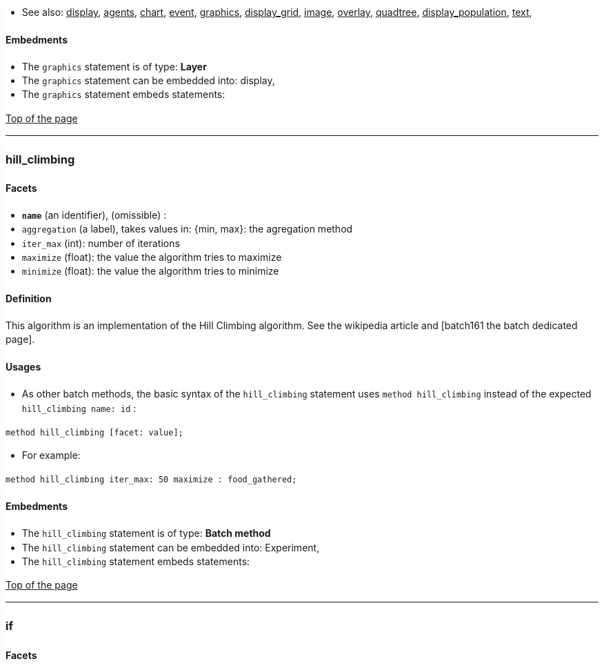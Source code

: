     
* See also: [display](#display), [agents](#agents), [chart](#chart), [event](#event), [graphics](#graphics), [display_grid](#display_grid), [image](#image), [overlay](#overlay), [quadtree](#quadtree), [display_population](#display_population), [text](#text), 

#### Embedments
* The `graphics` statement is of type: **Layer**
* The `graphics` statement can be embedded into: display, 
* The `graphics` statement embeds statements: 

[Top of the page](#table-of-contents)
		
	

----

### hill_climbing 
#### Facets 
  
  * **`name`** (an identifier), (omissible) : 
  * `aggregation` (a label), takes values in: {min, max}: the agregation method
  * `iter_max` (int): number of iterations
  * `maximize` (float): the value the algorithm tries to maximize
  * `minimize` (float): the value the algorithm tries to minimize 
 	
#### Definition

This algorithm is an implementation of the Hill Climbing algorithm. See the wikipedia article and [batch161 the batch dedicated page].

#### Usages

* As other batch methods, the basic syntax of the `hill_climbing` statement uses `method hill_climbing` instead of the expected `hill_climbing name: id` : 

```
method hill_climbing [facet: value];
```


* For example: 

```
method hill_climbing iter_max: 50 maximize : food_gathered; 
```



#### Embedments
* The `hill_climbing` statement is of type: **Batch method**
* The `hill_climbing` statement can be embedded into: Experiment, 
* The `hill_climbing` statement embeds statements: 

[Top of the page](#table-of-contents)
		
	

----

### if 
#### Facets 
  